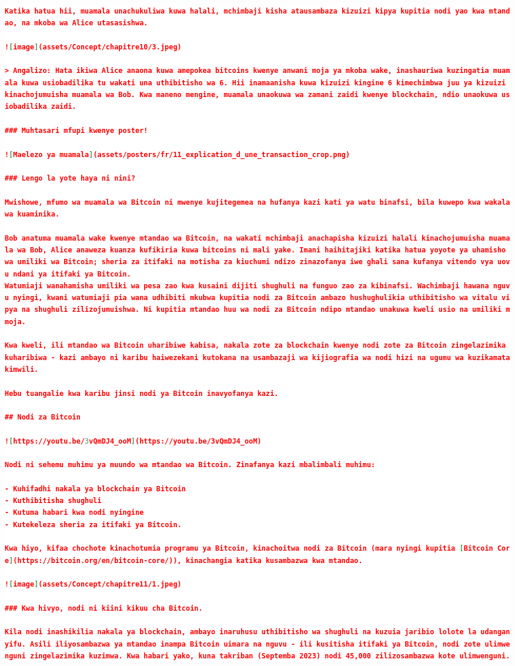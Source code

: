 ```json
Katika hatua hii, muamala unachukuliwa kuwa halali, mchimbaji kisha atausambaza kizuizi kipya kupitia nodi yao kwa mtandao, na mkoba wa Alice utasasishwa.

![image](assets/Concept/chapitre10/3.jpeg)

> Angalizo: Hata ikiwa Alice anaona kuwa amepokea bitcoins kwenye anwani moja ya mkoba wake, inashauriwa kuzingatia muamala kuwa usiobadilika tu wakati una uthibitisho wa 6. Hii inamaanisha kuwa kizuizi kingine 6 kimechimbwa juu ya kizuizi kinachojumuisha muamala wa Bob. Kwa maneno mengine, muamala unaokuwa wa zamani zaidi kwenye blockchain, ndio unaokuwa usiobadilika zaidi.

### Muhtasari mfupi kwenye poster!

![Maelezo ya muamala](assets/posters/fr/11_explication_d_une_transaction_crop.png)

### Lengo la yote haya ni nini?

Mwishowe, mfumo wa muamala wa Bitcoin ni mwenye kujitegemea na hufanya kazi kati ya watu binafsi, bila kuwepo kwa wakala wa kuaminika.

Bob anatuma muamala wake kwenye mtandao wa Bitcoin, na wakati mchimbaji anachapisha kizuizi halali kinachojumuisha muamala wa Bob, Alice anaweza kuanza kufikiria kuwa bitcoins ni mali yake. Imani haihitajiki katika hatua yoyote ya uhamisho wa umiliki wa Bitcoin; sheria za itifaki na motisha za kiuchumi ndizo zinazofanya iwe ghali sana kufanya vitendo vya uovu ndani ya itifaki ya Bitcoin.
Watumiaji wanahamisha umiliki wa pesa zao kwa kusaini dijiti shughuli na funguo zao za kibinafsi. Wachimbaji hawana nguvu nyingi, kwani watumiaji pia wana udhibiti mkubwa kupitia nodi za Bitcoin ambazo hushughulikia uthibitisho wa vitalu vipya na shughuli zilizojumuishwa. Ni kupitia mtandao huu wa nodi za Bitcoin ndipo mtandao unakuwa kweli usio na umiliki mmoja.

Kwa kweli, ili mtandao wa Bitcoin uharibiwe kabisa, nakala zote za blockchain kwenye nodi zote za Bitcoin zingelazimika kuharibiwa - kazi ambayo ni karibu haiwezekani kutokana na usambazaji wa kijiografia wa nodi hizi na ugumu wa kuzikamata kimwili.

Hebu tuangalie kwa karibu jinsi nodi ya Bitcoin inavyofanya kazi.

## Nodi za Bitcoin

![https://youtu.be/3vQmDJ4_ooM](https://youtu.be/3vQmDJ4_ooM)

Nodi ni sehemu muhimu ya muundo wa mtandao wa Bitcoin. Zinafanya kazi mbalimbali muhimu:

- Kuhifadhi nakala ya blockchain ya Bitcoin
- Kuthibitisha shughuli
- Kutuma habari kwa nodi nyingine
- Kutekeleza sheria za itifaki ya Bitcoin.

Kwa hiyo, kifaa chochote kinachotumia programu ya Bitcoin, kinachoitwa nodi za Bitcoin (mara nyingi kupitia [Bitcoin Core](https://bitcoin.org/en/bitcoin-core/)), kinachangia katika kusambazwa kwa mtandao.

![image](assets/Concept/chapitre11/1.jpeg)

### Kwa hivyo, nodi ni kiini kikuu cha Bitcoin.

Kila nodi inashikilia nakala ya blockchain, ambayo inaruhusu uthibitisho wa shughuli na kuzuia jaribio lolote la udanganyifu. Asili iliyosambazwa ya mtandao inampa Bitcoin uimara na nguvu - ili kusitisha itifaki ya Bitcoin, nodi zote ulimwenguni zingelazimika kuzimwa. Kwa habari yako, kuna takriban (Septemba 2023) nodi 45,000 zilizosambazwa kote ulimwenguni.

```